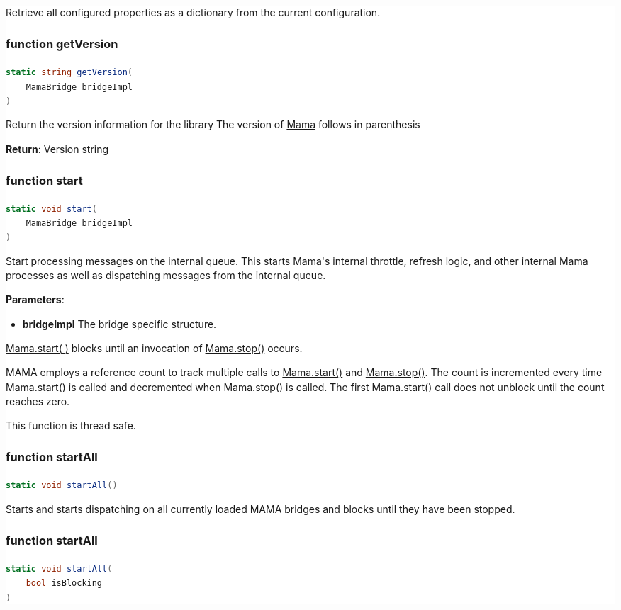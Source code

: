 Retrieve all configured properties as a dictionary from the current configuration. 

### function getVersion

```csharp
static string getVersion(
    MamaBridge bridgeImpl
)
```

Return the version information for the library The version of [Mama](classWombat_1_1Mama.html) follows in parenthesis 

**Return**: Version string

### function start

```csharp
static void start(
    MamaBridge bridgeImpl
)
```

Start processing messages on the internal queue. This starts [Mama](classWombat_1_1Mama.html)'s internal throttle, refresh logic, and other internal [Mama](classWombat_1_1Mama.html) processes as well as dispatching messages from the internal queue. 

**Parameters**: 

  * **bridgeImpl** The bridge specific structure. 


[Mama.start( )](classWombat_1_1Mama.html#function-start) blocks until an invocation of [Mama.stop()](classWombat_1_1Mama.html#function-stop) occurs.

MAMA employs a reference count to track multiple calls to [Mama.start()](classWombat_1_1Mama.html#function-start) and [Mama.stop()](classWombat_1_1Mama.html#function-stop). The count is incremented every time [Mama.start()](classWombat_1_1Mama.html#function-start) is called and decremented when [Mama.stop()](classWombat_1_1Mama.html#function-stop) is called. The first [Mama.start()](classWombat_1_1Mama.html#function-start) call does not unblock until the count reaches zero.

This function is thread safe. 


### function startAll

```csharp
static void startAll()
```

Starts and starts dispatching on all currently loaded MAMA bridges and blocks until they have been stopped. 

### function startAll

```csharp
static void startAll(
    bool isBlocking
)
```
